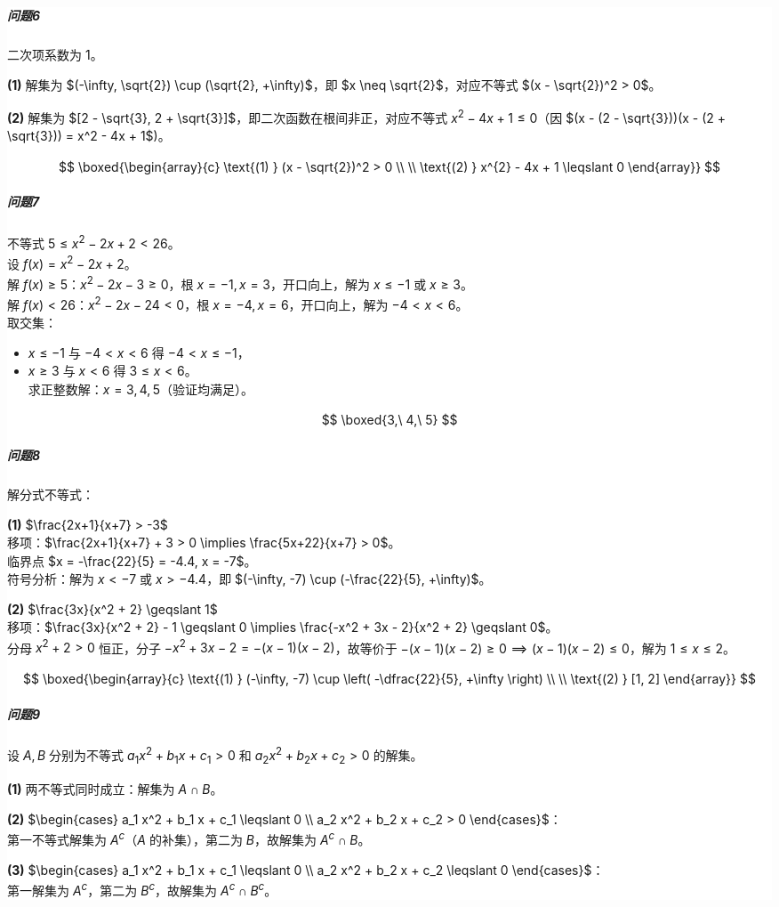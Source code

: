 ##### 问题6
二次项系数为 1。  

**(1)** 解集为 $(-\infty, \sqrt{2}) \cup (\sqrt{2}, +\infty)$，即 $x \neq \sqrt{2}$，对应不等式 $(x - \sqrt{2})^2 > 0$。  

**(2)** 解集为 $[2 - \sqrt{3}, 2 + \sqrt{3}]$，即二次函数在根间非正，对应不等式 $x^2 - 4x + 1 \leqslant 0$（因 $(x - (2 - \sqrt{3}))(x - (2 + \sqrt{3})) = x^2 - 4x + 1$)。  

$$
\boxed{\begin{array}{c} \text{(1) } (x - \sqrt{2})^2 > 0 \\ \\ \text{(2) } x^{2} - 4x + 1 \leqslant 0 \end{array}}
$$

##### 问题7  
不等式 $5 \leqslant x^2 - 2x + 2 < 26$。  
设 $f(x) = x^2 - 2x + 2$。  
解 $f(x) \geqslant 5$：$x^2 - 2x - 3 \geqslant 0$，根 $x = -1, x = 3$，开口向上，解为 $x \leqslant -1$ 或 $x \geqslant 3$。  
解 $f(x) < 26$：$x^2 - 2x - 24 < 0$，根 $x = -4, x = 6$，开口向上，解为 $-4 < x < 6$。  
取交集：  
- $x \leqslant -1$ 与 $-4 < x < 6$ 得 $-4 < x \leqslant -1$，  
- $x \geqslant 3$ 与 $x < 6$ 得 $3 \leqslant x < 6$。  
求正整数解：$x = 3, 4, 5$（验证均满足）。  

$$
\boxed{3,\ 4,\ 5}
$$

##### 问题8
解分式不等式：  

**(1)** $\frac{2x+1}{x+7} > -3$  
移项：$\frac{2x+1}{x+7} + 3 > 0 \implies \frac{5x+22}{x+7} > 0$。  
临界点 $x = -\frac{22}{5} = -4.4, x = -7$。  
符号分析：解为 $x < -7$ 或 $x > -4.4$，即 $(-\infty, -7) \cup (-\frac{22}{5}, +\infty)$。  

**(2)** $\frac{3x}{x^2 + 2} \geqslant 1$  
移项：$\frac{3x}{x^2 + 2} - 1 \geqslant 0 \implies \frac{-x^2 + 3x - 2}{x^2 + 2} \geqslant 0$。  
分母 $x^2 + 2 > 0$ 恒正，分子 $-x^2 + 3x - 2 = -(x-1)(x-2)$，故等价于 $-(x-1)(x-2) \geqslant 0 \implies (x-1)(x-2) \leqslant 0$，解为 $1 \leqslant x \leqslant 2$。  

$$
\boxed{\begin{array}{c} \text{(1) } (-\infty, -7) \cup \left( -\dfrac{22}{5}, +\infty \right) \\ \\ \text{(2) } [1, 2] \end{array}}
$$

##### 问题9
设 $A, B$ 分别为不等式 $a_1 x^2 + b_1 x + c_1 > 0$ 和 $a_2 x^2 + b_2 x + c_2 > 0$ 的解集。  

**(1)** 两不等式同时成立：解集为 $A \cap B$。  

**(2)** $\begin{cases} a_1 x^2 + b_1 x + c_1 \leqslant 0 \\ a_2 x^2 + b_2 x + c_2 > 0 \end{cases}$：  
第一不等式解集为 $A^c$（$A$ 的补集），第二为 $B$，故解集为 $A^c \cap B$。  

**(3)** $\begin{cases} a_1 x^2 + b_1 x + c_1 \leqslant 0 \\ a_2 x^2 + b_2 x + c_2 \leqslant 0 \end{cases}$：  
第一解集为 $A^c$，第二为 $B^c$，故解集为 $A^c \cap B^c$。  
